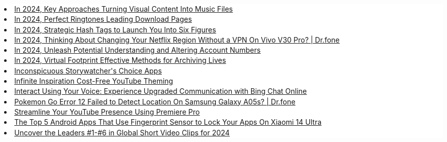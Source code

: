 <li><a href="https://extra-guidance.techidaily.com/in-2024-key-approaches-turning-visual-content-into-music-files/"><u>In 2024, Key Approaches Turning Visual Content Into Music Files</u></a></li>
<li><a href="https://extra-guidance.techidaily.com/in-2024-perfect-ringtones-leading-download-pages/"><u>In 2024, Perfect Ringtones Leading Download Pages</u></a></li>
<li><a href="https://youtube-lab.techidaily.com/24-strategic-hash-tags-to-launch-you-into-six-figures/"><u>In 2024, Strategic Hash Tags to Launch You Into Six Figures</u></a></li>
<li><a href="https://phone-solutions.techidaily.com/in-2024-thinking-about-changing-your-netflix-region-without-a-vpn-on-vivo-v30-pro-drfone-by-drfone-virtual-android/"><u>In 2024, Thinking About Changing Your Netflix Region Without a VPN On Vivo V30 Pro? | Dr.fone</u></a></li>
<li><a href="https://some-guidance.techidaily.com/in-2024-unleash-potential-understanding-and-altering-account-numbers/"><u>In 2024, Unleash Potential Understanding and Altering Account Numbers</u></a></li>
<li><a href="https://facebook-video-files.techidaily.com/in-2024-virtual-footprint-effective-methods-for-archiving-lives/"><u>In 2024, Virtual Footprint Effective Methods for Archiving Lives</u></a></li>
<li><a href="https://instagram-video-files.techidaily.com/inconspicuous-storywatchers-choice-apps/"><u>Inconspicuous Storywatcher's Choice Apps</u></a></li>
<li><a href="https://youtube-lab.techidaily.com/ite-inspiration-cost-free-youtube-theming/"><u>Infinite Inspiration Cost-Free YouTube Theming</u></a></li>
<li><a href="https://techno-recovery.techidaily.com/interact-using-your-voice-experience-upgraded-communication-with-bing-chat-online/"><u>Interact Using Your Voice: Experience Upgraded Communication with Bing Chat Online</u></a></li>
<li><a href="https://change-location.techidaily.com/pokemon-go-error-12-failed-to-detect-location-on-samsung-galaxy-a05s-drfone-by-drfone-virtual-android/"><u>Pokemon Go Error 12 Failed to Detect Location On Samsung Galaxy A05s? | Dr.fone</u></a></li>
<li><a href="https://youtube-zero.techidaily.com/mline-your-youtube-presence-using-premiere-pro/"><u>Streamline Your YouTube Presence Using Premiere Pro</u></a></li>
<li><a href="https://unlock-android.techidaily.com/the-top-5-android-apps-that-use-fingerprint-sensor-to-lock-your-apps-on-xiaomi-14-ultra-by-drfone-android/"><u>The Top 5 Android Apps That Use Fingerprint Sensor to Lock Your Apps On Xiaomi 14 Ultra</u></a></li>
<li><a href="https://facebook-video-footage.techidaily.com/uncover-the-leaders-1-6-in-global-short-video-clips-for-2024/"><u>Uncover the Leaders #1-#6 in Global Short Video Clips for 2024</u></a></li>
</ul></div>

